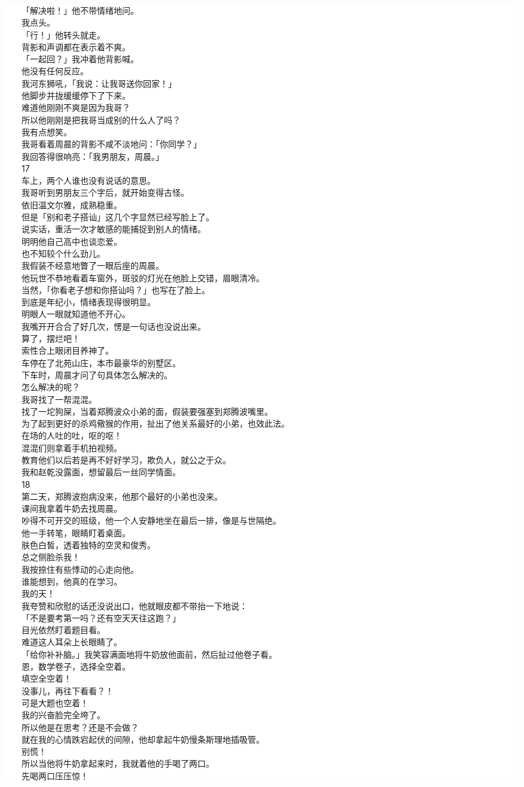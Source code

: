 &emsp;&emsp;「解决啦！」他不带情绪地问。  
&emsp;&emsp;我点头。  
&emsp;&emsp;「行！」他转头就走。  
&emsp;&emsp;背影和声调都在表示着不爽。  
&emsp;&emsp;「一起回？」我冲着他背影喊。  
&emsp;&emsp;他没有任何反应。  
&emsp;&emsp;我河东狮吼，「我说：让我哥送你回家！」  
&emsp;&emsp;他脚步并拢缓缓停下了下来。  
&emsp;&emsp;难道他刚刚不爽是因为我哥？  
&emsp;&emsp;所以他刚刚是把我哥当成别的什么人了吗？  
&emsp;&emsp;我有点想笑。  
&emsp;&emsp;我哥看着周晨的背影不咸不淡地问：「你同学？」  
&emsp;&emsp;我回答得很响亮：「我男朋友，周晨。」  
&emsp;&emsp;17  
&emsp;&emsp;车上，两个人谁也没有说话的意思。  
&emsp;&emsp;我哥听到男朋友三个字后，就开始变得古怪。  
&emsp;&emsp;依旧温文尔雅，成熟稳重。  
&emsp;&emsp;但是「别和老子搭讪」这几个字显然已经写脸上了。  
&emsp;&emsp;说实话，重活一次才敏感的能捕捉到别人的情绪。  
&emsp;&emsp;明明他自己高中也谈恋爱。  
&emsp;&emsp;也不知较个什么劲儿。  
&emsp;&emsp;我假装不经意地瞥了一眼后座的周晨。  
&emsp;&emsp;他玩世不恭地看着车窗外，斑驳的灯光在他脸上交错，眉眼清冷。  
&emsp;&emsp;当然，「你看老子想和你搭讪吗？」也写在了脸上。  
&emsp;&emsp;到底是年纪小，情绪表现得很明显。  
&emsp;&emsp;明眼人一眼就知道他不开心。  
&emsp;&emsp;我嘴开开合合了好几次，愣是一句话也没说出来。  
&emsp;&emsp;算了，摆烂吧！  
&emsp;&emsp;索性合上眼闭目养神了。  
&emsp;&emsp;车停在了北苑山庄，本市最豪华的别墅区。  
&emsp;&emsp;下车时，周晨才问了句具体怎么解决的。  
&emsp;&emsp;怎么解决的呢？  
&emsp;&emsp;我哥找了一帮混混。  
&emsp;&emsp;找了一坨狗屎，当着郑腾波众小弟的面，假装要强塞到郑腾波嘴里。  
&emsp;&emsp;为了起到更好的杀鸡儆猴的作用，扯出了他关系最好的小弟，也效此法。  
&emsp;&emsp;在场的人吐的吐，呕的呕！  
&emsp;&emsp;混混们则拿着手机拍视频。  
&emsp;&emsp;教育他们以后若是再不好好学习，欺负人，就公之于众。  
&emsp;&emsp;我和赵乾没露面，想留最后一丝同学情面。  
&emsp;&emsp;18  
&emsp;&emsp;第二天，郑腾波抱病没来，他那个最好的小弟也没来。  
&emsp;&emsp;课间我拿着牛奶去找周晨。  
&emsp;&emsp;吵得不可开交的班级，他一个人安静地坐在最后一排，像是与世隔绝。  
&emsp;&emsp;他一手转笔，眼睛盯着桌面。  
&emsp;&emsp;肤色白皙，透着独特的空灵和俊秀。  
&emsp;&emsp;总之侧脸杀我！  
&emsp;&emsp;我按捺住有些悸动的心走向他。  
&emsp;&emsp;谁能想到，他真的在学习。  
&emsp;&emsp;我的天！  
&emsp;&emsp;我夸赞和欣慰的话还没说出口，他就眼皮都不带抬一下地说：  
&emsp;&emsp;「不是要考第一吗？还有空天天往这跑？」  
&emsp;&emsp;目光依然盯着题目看。  
&emsp;&emsp;难道这人耳朵上长眼睛了。  
&emsp;&emsp;「给你补补脑。」我笑容满面地将牛奶放他面前，然后扯过他卷子看。  
&emsp;&emsp;恩，数学卷子，选择全空着。  
&emsp;&emsp;填空全空着！  
&emsp;&emsp;没事儿，再往下看看？！  
&emsp;&emsp;可是大题也空着！  
&emsp;&emsp;我的兴奋脸完全垮了。  
&emsp;&emsp;所以他是在思考？还是不会做？  
&emsp;&emsp;就在我的心情跌宕起伏的间隙，他却拿起牛奶慢条斯理地插吸管。  
&emsp;&emsp;别慌！  
&emsp;&emsp;所以当他将牛奶拿起来时，我就着他的手喝了两口。  
&emsp;&emsp;先喝两口压压惊！  